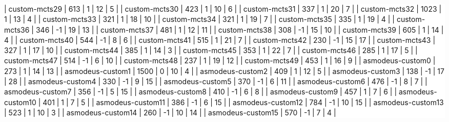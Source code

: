 | custom-mcts29 | 613 | 1 | 12 | 5 |
| custom-mcts30 | 423 | 1 | 10 | 6 |
| custom-mcts31 | 337 | 1 | 20 | 7 |
| custom-mcts32 | 1023 | 1 | 13 | 4 |
| custom-mcts33 | 321 | 1 | 18 | 10 |
| custom-mcts34 | 321 | 1 | 19 | 7 |
| custom-mcts35 | 335 | 1 | 19 | 4 |
| custom-mcts36 | 346 | -1 | 19 | 13 |
| custom-mcts37 | 481 | 1 | 12 | 11 |
| custom-mcts38 | 308 | -1 | 15 | 10 |
| custom-mcts39 | 605 | 1 | 14 | 4 |
| custom-mcts40 | 544 | -1 | 8 | 6 |
| custom-mcts41 | 515 | 1 | 21 | 7 |
| custom-mcts42 | 230 | -1 | 15 | 17 |
| custom-mcts43 | 327 | 1 | 17 | 10 |
| custom-mcts44 | 385 | 1 | 14 | 3 |
| custom-mcts45 | 353 | 1 | 22 | 7 |
| custom-mcts46 | 285 | 1 | 17 | 5 |
| custom-mcts47 | 514 | -1 | 6 | 10 |
| custom-mcts48 | 237 | 1 | 19 | 12 |
| custom-mcts49 | 453 | 1 | 16 | 9 |
| asmodeus-custom0 | 273 | 1 | 14 | 13 |
| asmodeus-custom1 | 1500 | 0 | 10 | 4 |
| asmodeus-custom2 | 409 | 1 | 12 | 5 |
| asmodeus-custom3 | 138 | -1 | 17 | 28 |
| asmodeus-custom4 | 330 | -1 | 9 | 15 |
| asmodeus-custom5 | 370 | -1 | 6 | 11 |
| asmodeus-custom6 | 476 | -1 | 8 | 7 |
| asmodeus-custom7 | 356 | -1 | 5 | 15 |
| asmodeus-custom8 | 410 | -1 | 6 | 8 |
| asmodeus-custom9 | 457 | 1 | 7 | 6 |
| asmodeus-custom10 | 401 | 1 | 7 | 5 |
| asmodeus-custom11 | 386 | -1 | 6 | 15 |
| asmodeus-custom12 | 784 | -1 | 10 | 15 |
| asmodeus-custom13 | 523 | 1 | 10 | 3 |
| asmodeus-custom14 | 260 | -1 | 10 | 14 |
| asmodeus-custom15 | 570 | -1 | 7 | 4 |